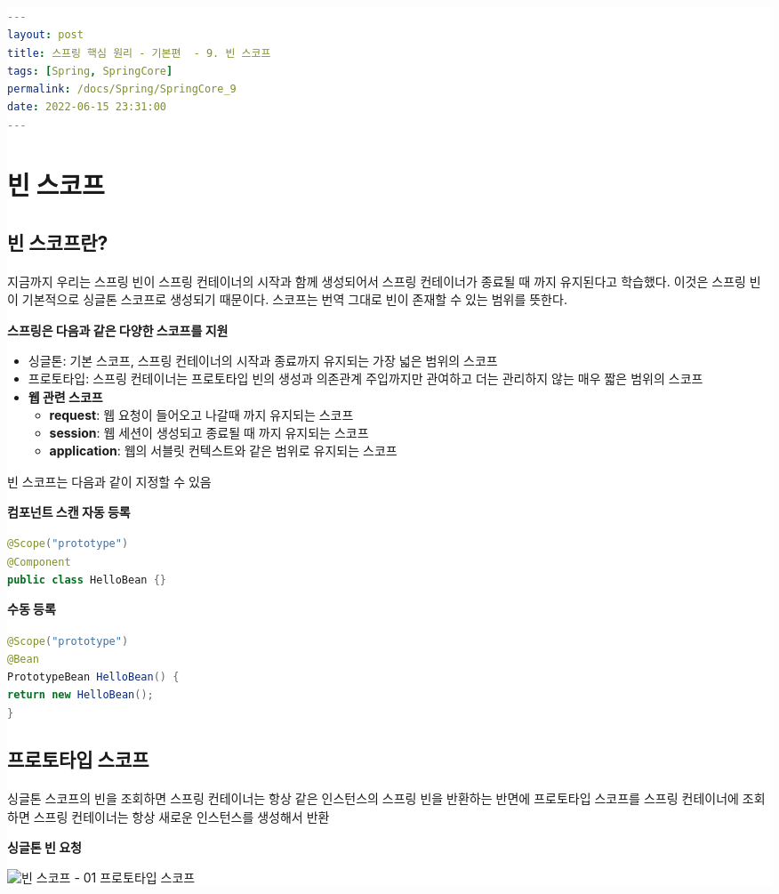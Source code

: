 ```yaml
---
layout: post
title: 스프링 핵심 원리 - 기본편  - 9. 빈 스코프
tags: [Spring, SpringCore]
permalink: /docs/Spring/SpringCore_9
date: 2022-06-15 23:31:00
---
```


# 빈 스코프

## 빈 스코프란?

지금까지 우리는 스프링 빈이 스프링 컨테이너의 시작과 함께 생성되어서 스프링 컨테이너가 종료될 때 까지 유지된다고 학습했다. 이것은 스프링 빈이 기본적으로 싱글톤 스코프로 생성되기 때문이다. 스코프는 번역 그대로 빈이 존재할 수 있는 범위를 뜻한다.

**스프링은 다음과 같은 다양한 스코프를 지원**
- 싱글톤: 기본 스코프, 스프링 컨테이너의 시작과 종료까지 유지되는 가장 넓은 범위의 스코프
- 프로토타입: 스프링 컨테이너는 프로토타입 빈의 생성과 의존관계 주입까지만 관여하고 더는 관리하지 않는 매우 짧은 범위의 스코프
- **웹 관련 스코프**
  - **request**: 웹 요청이 들어오고 나갈때 까지 유지되는 스코프
  - **session**: 웹 세션이 생성되고 종료될 때 까지 유지되는 스코프
  - **application**: 웹의 서블릿 컨텍스트와 같은 범위로 유지되는 스코프

빈 스코프는 다음과 같이 지정할 수 있음

**컴포넌트 스캔 자동 등록**
```java
@Scope("prototype")
@Component
public class HelloBean {}
```

**수동 등록**
```java
@Scope("prototype")
@Bean
PrototypeBean HelloBean() {
return new HelloBean();
}

```

## 프로토타입 스코프

싱글톤 스코프의 빈을 조회하면 스프링 컨테이너는 항상 같은 인스턴스의 스프링 빈을 반환하는 반면에 프로토타입 스코프를 스프링 컨테이너에 조회하면 스프링 컨테이너는 항상 새로운 인스턴스를 생성해서 반환

**싱글톤 빈 요청**

![빈 스코프 - 01  프로토타입 스코프](https://user-images.githubusercontent.com/52024566/174089607-8b78c8c8-6f8c-4288-aca3-2830b6a3eba2.png)

